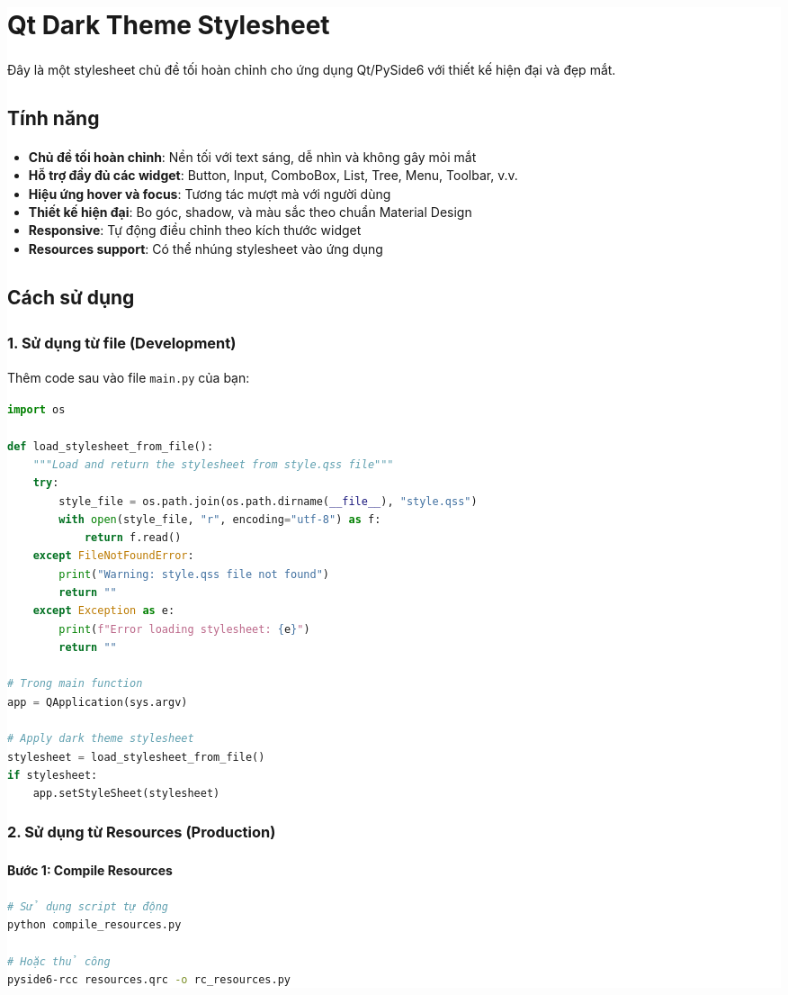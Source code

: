 # Qt Dark Theme Stylesheet

Đây là một stylesheet chủ đề tối hoàn chỉnh cho ứng dụng Qt/PySide6 với thiết kế hiện đại và đẹp mắt.

## Tính năng

- **Chủ đề tối hoàn chỉnh**: Nền tối với text sáng, dễ nhìn và không gây mỏi mắt
- **Hỗ trợ đầy đủ các widget**: Button, Input, ComboBox, List, Tree, Menu, Toolbar, v.v.
- **Hiệu ứng hover và focus**: Tương tác mượt mà với người dùng
- **Thiết kế hiện đại**: Bo góc, shadow, và màu sắc theo chuẩn Material Design
- **Responsive**: Tự động điều chỉnh theo kích thước widget
- **Resources support**: Có thể nhúng stylesheet vào ứng dụng

## Cách sử dụng

### 1. Sử dụng từ file (Development)

Thêm code sau vào file `main.py` của bạn:

```python
import os

def load_stylesheet_from_file():
    """Load and return the stylesheet from style.qss file"""
    try:
        style_file = os.path.join(os.path.dirname(__file__), "style.qss")
        with open(style_file, "r", encoding="utf-8") as f:
            return f.read()
    except FileNotFoundError:
        print("Warning: style.qss file not found")
        return ""
    except Exception as e:
        print(f"Error loading stylesheet: {e}")
        return ""

# Trong main function
app = QApplication(sys.argv)

# Apply dark theme stylesheet
stylesheet = load_stylesheet_from_file()
if stylesheet:
    app.setStyleSheet(stylesheet)
```

### 2. Sử dụng từ Resources (Production)

#### Bước 1: Compile Resources
```bash
# Sử dụng script tự động
python compile_resources.py

# Hoặc thủ công
pyside6-rcc resources.qrc -o rc_resources.py
```

